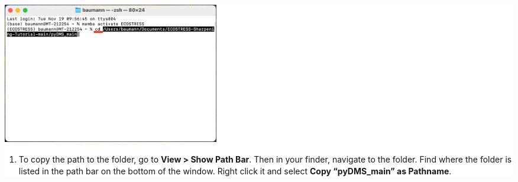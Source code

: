 <img src="Sharpening_Code-Mac_images/media/image31.png"
style="width:3.72706in;height:2.43056in"
alt="Graphical user interface, text, application Description automatically generated" />

1.  To copy the path to the folder, go to **View \> Show Path Bar**.
    Then in your finder, navigate to the folder. Find where the folder
    is listed in the path bar on the bottom of the window. Right click
    it and select **Copy “pyDMS_main” as Pathname**.
